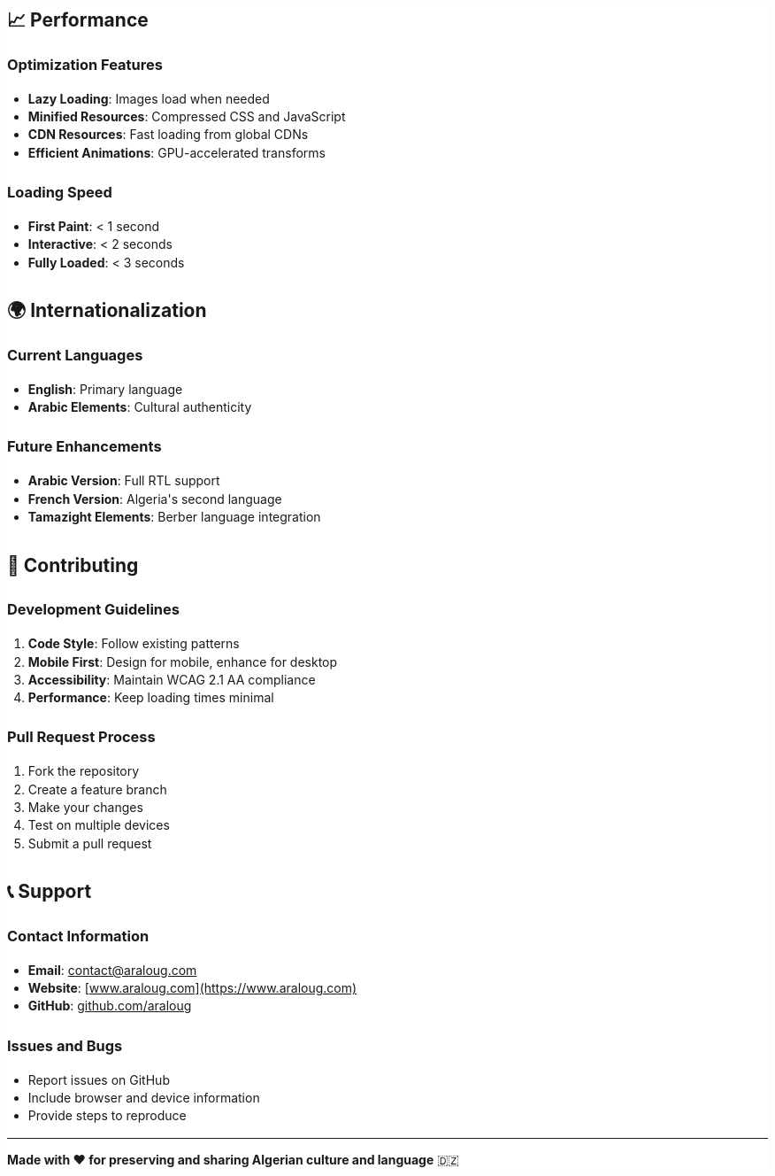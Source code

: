 ## 📈 Performance

### Optimization Features
- **Lazy Loading**: Images load when needed
- **Minified Resources**: Compressed CSS and JavaScript
- **CDN Resources**: Fast loading from global CDNs
- **Efficient Animations**: GPU-accelerated transforms

### Loading Speed
- **First Paint**: < 1 second
- **Interactive**: < 2 seconds
- **Fully Loaded**: < 3 seconds

## 🌍 Internationalization

### Current Languages
- **English**: Primary language
- **Arabic Elements**: Cultural authenticity

### Future Enhancements
- **Arabic Version**: Full RTL support
- **French Version**: Algeria's second language
- **Tamazight Elements**: Berber language integration

## 🤝 Contributing

### Development Guidelines
1. **Code Style**: Follow existing patterns
2. **Mobile First**: Design for mobile, enhance for desktop
3. **Accessibility**: Maintain WCAG 2.1 AA compliance
4. **Performance**: Keep loading times minimal

### Pull Request Process
1. Fork the repository
2. Create a feature branch
3. Make your changes
4. Test on multiple devices
5. Submit a pull request

## 📞 Support

### Contact Information
- **Email**: contact@araloug.com
- **Website**: [www.araloug.com](https://www.araloug.com)
- **GitHub**: [github.com/araloug](https://github.com/araloug)

### Issues and Bugs
- Report issues on GitHub
- Include browser and device information
- Provide steps to reproduce

---

**Made with ❤️ for preserving and sharing Algerian culture and language** 🇩🇿
